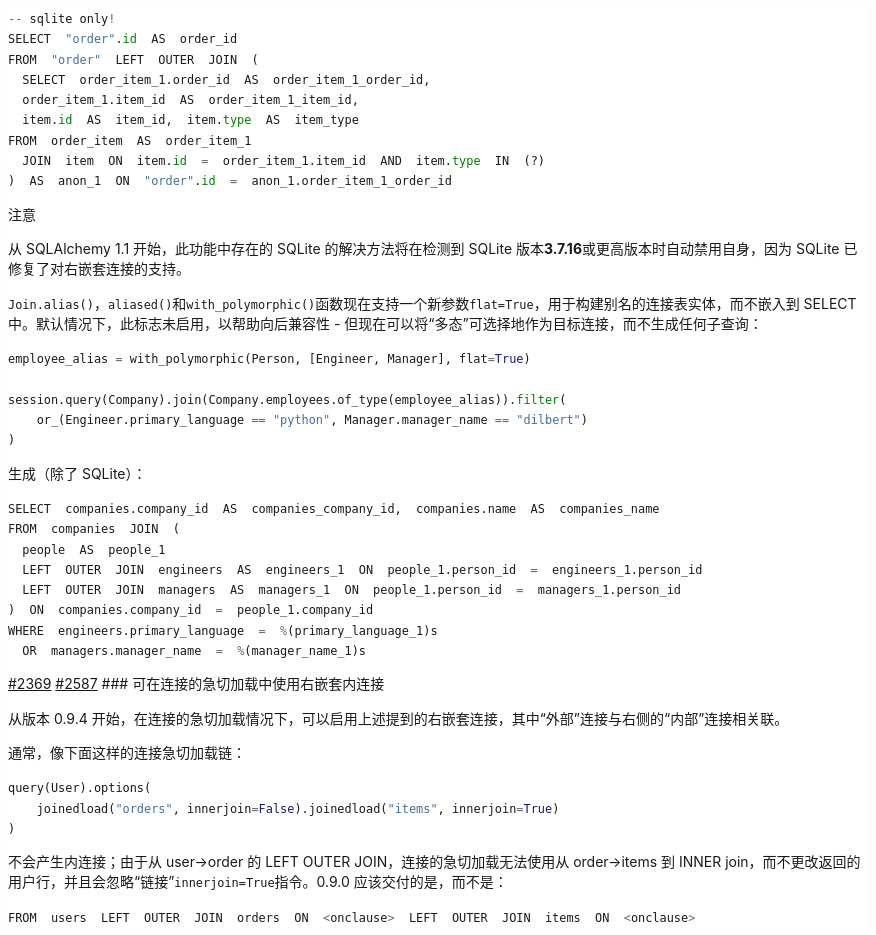 ```py
-- sqlite only!
SELECT  "order".id  AS  order_id
FROM  "order"  LEFT  OUTER  JOIN  (
  SELECT  order_item_1.order_id  AS  order_item_1_order_id,
  order_item_1.item_id  AS  order_item_1_item_id,
  item.id  AS  item_id,  item.type  AS  item_type
FROM  order_item  AS  order_item_1
  JOIN  item  ON  item.id  =  order_item_1.item_id  AND  item.type  IN  (?)
)  AS  anon_1  ON  "order".id  =  anon_1.order_item_1_order_id
```

注意

从 SQLAlchemy 1.1 开始，此功能中存在的 SQLite 的解决方法将在检测到 SQLite 版本**3.7.16**或更高版本时自动禁用自身，因为 SQLite 已修复了对右嵌套连接的支持。

`Join.alias()`，`aliased()`和`with_polymorphic()`函数现在支持一个新参数`flat=True`，用于构建别名的连接表实体，而不嵌入到 SELECT 中。默认情况下，此标志未启用，以帮助向后兼容性 - 但现在可以将“多态”可选择地作为目标连接，而不生成任何子查询：

```py
employee_alias = with_polymorphic(Person, [Engineer, Manager], flat=True)

session.query(Company).join(Company.employees.of_type(employee_alias)).filter(
    or_(Engineer.primary_language == "python", Manager.manager_name == "dilbert")
)
```

生成（除了 SQLite）：

```py
SELECT  companies.company_id  AS  companies_company_id,  companies.name  AS  companies_name
FROM  companies  JOIN  (
  people  AS  people_1
  LEFT  OUTER  JOIN  engineers  AS  engineers_1  ON  people_1.person_id  =  engineers_1.person_id
  LEFT  OUTER  JOIN  managers  AS  managers_1  ON  people_1.person_id  =  managers_1.person_id
)  ON  companies.company_id  =  people_1.company_id
WHERE  engineers.primary_language  =  %(primary_language_1)s
  OR  managers.manager_name  =  %(manager_name_1)s
```

[#2369](https://www.sqlalchemy.org/trac/ticket/2369) [#2587](https://www.sqlalchemy.org/trac/ticket/2587)  ### 可在连接的急切加载中使用右嵌套内连接

从版本 0.9.4 开始，在连接的急切加载情况下，可以启用上述提到的右嵌套连接，其中“外部”连接与右侧的“内部”连接相关联。

通常，像下面这样的连接急切加载链：

```py
query(User).options(
    joinedload("orders", innerjoin=False).joinedload("items", innerjoin=True)
)
```

不会产生内连接；由于从 user->order 的 LEFT OUTER JOIN，连接的急切加载无法使用从 order->items 到 INNER join，而不更改返回的用户行，并且会忽略“链接”`innerjoin=True`指令。0.9.0 应该交付的是，而不是：

```py
FROM  users  LEFT  OUTER  JOIN  orders  ON  <onclause>  LEFT  OUTER  JOIN  items  ON  <onclause>
```
